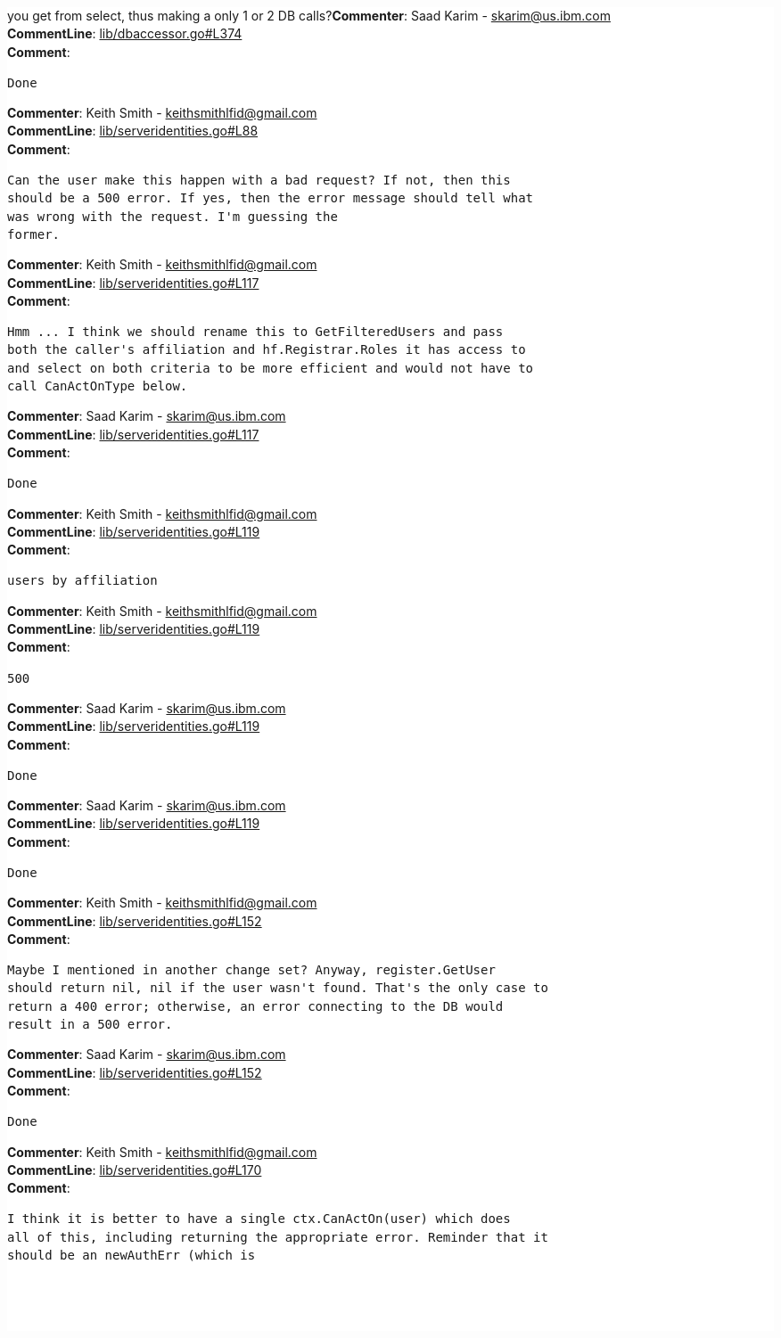 you get from select, thus making a only 1 or 2 DB calls?</pre><strong>Commenter</strong>: Saad Karim - skarim@us.ibm.com<br><strong>CommentLine</strong>: [lib/dbaccessor.go#L374](https://github.com/hyperledger-gerrit-archive/fabric-ca/blob/ff831e4488ec51a39b5a5179dc1aaf88a6e26eb1/lib/dbaccessor.go#L374)<br><strong>Comment</strong>: <pre>Done</pre><strong>Commenter</strong>: Keith Smith - keithsmithlfid@gmail.com<br><strong>CommentLine</strong>: [lib/serveridentities.go#L88](https://github.com/hyperledger-gerrit-archive/fabric-ca/blob/ff831e4488ec51a39b5a5179dc1aaf88a6e26eb1/lib/serveridentities.go#L88)<br><strong>Comment</strong>: <pre>Can the user make this happen with a bad request?
If not, then this should be a 500 error.
If yes, then the error message should tell what was wrong
with the request.
I'm guessing the former.</pre><strong>Commenter</strong>: Keith Smith - keithsmithlfid@gmail.com<br><strong>CommentLine</strong>: [lib/serveridentities.go#L117](https://github.com/hyperledger-gerrit-archive/fabric-ca/blob/ff831e4488ec51a39b5a5179dc1aaf88a6e26eb1/lib/serveridentities.go#L117)<br><strong>Comment</strong>: <pre>Hmm ... I think we should rename this to
GetFilteredUsers and pass both the caller's
affiliation and hf.Registrar.Roles it has access to
and select on both criteria to be more efficient
and would not have to call CanActOnType below.</pre><strong>Commenter</strong>: Saad Karim - skarim@us.ibm.com<br><strong>CommentLine</strong>: [lib/serveridentities.go#L117](https://github.com/hyperledger-gerrit-archive/fabric-ca/blob/ff831e4488ec51a39b5a5179dc1aaf88a6e26eb1/lib/serveridentities.go#L117)<br><strong>Comment</strong>: <pre>Done</pre><strong>Commenter</strong>: Keith Smith - keithsmithlfid@gmail.com<br><strong>CommentLine</strong>: [lib/serveridentities.go#L119](https://github.com/hyperledger-gerrit-archive/fabric-ca/blob/ff831e4488ec51a39b5a5179dc1aaf88a6e26eb1/lib/serveridentities.go#L119)<br><strong>Comment</strong>: <pre>users by affiliation</pre><strong>Commenter</strong>: Keith Smith - keithsmithlfid@gmail.com<br><strong>CommentLine</strong>: [lib/serveridentities.go#L119](https://github.com/hyperledger-gerrit-archive/fabric-ca/blob/ff831e4488ec51a39b5a5179dc1aaf88a6e26eb1/lib/serveridentities.go#L119)<br><strong>Comment</strong>: <pre>500</pre><strong>Commenter</strong>: Saad Karim - skarim@us.ibm.com<br><strong>CommentLine</strong>: [lib/serveridentities.go#L119](https://github.com/hyperledger-gerrit-archive/fabric-ca/blob/ff831e4488ec51a39b5a5179dc1aaf88a6e26eb1/lib/serveridentities.go#L119)<br><strong>Comment</strong>: <pre>Done</pre><strong>Commenter</strong>: Saad Karim - skarim@us.ibm.com<br><strong>CommentLine</strong>: [lib/serveridentities.go#L119](https://github.com/hyperledger-gerrit-archive/fabric-ca/blob/ff831e4488ec51a39b5a5179dc1aaf88a6e26eb1/lib/serveridentities.go#L119)<br><strong>Comment</strong>: <pre>Done</pre><strong>Commenter</strong>: Keith Smith - keithsmithlfid@gmail.com<br><strong>CommentLine</strong>: [lib/serveridentities.go#L152](https://github.com/hyperledger-gerrit-archive/fabric-ca/blob/ff831e4488ec51a39b5a5179dc1aaf88a6e26eb1/lib/serveridentities.go#L152)<br><strong>Comment</strong>: <pre>Maybe I mentioned in another change set?
Anyway, register.GetUser should return
nil, nil if the user wasn't found.  That's the only
case to return a 400 error; otherwise, an error connecting
to the DB would result in a 500 error.</pre><strong>Commenter</strong>: Saad Karim - skarim@us.ibm.com<br><strong>CommentLine</strong>: [lib/serveridentities.go#L152](https://github.com/hyperledger-gerrit-archive/fabric-ca/blob/ff831e4488ec51a39b5a5179dc1aaf88a6e26eb1/lib/serveridentities.go#L152)<br><strong>Comment</strong>: <pre>Done</pre><strong>Commenter</strong>: Keith Smith - keithsmithlfid@gmail.com<br><strong>CommentLine</strong>: [lib/serveridentities.go#L170](https://github.com/hyperledger-gerrit-archive/fabric-ca/blob/ff831e4488ec51a39b5a5179dc1aaf88a6e26eb1/lib/serveridentities.go#L170)<br><strong>Comment</strong>: <pre>I think it is better to have a single
   ctx.CanActOn(user)
which does all of this, including returning the appropriate
error.  Reminder that it should be an newAuthErr (which is